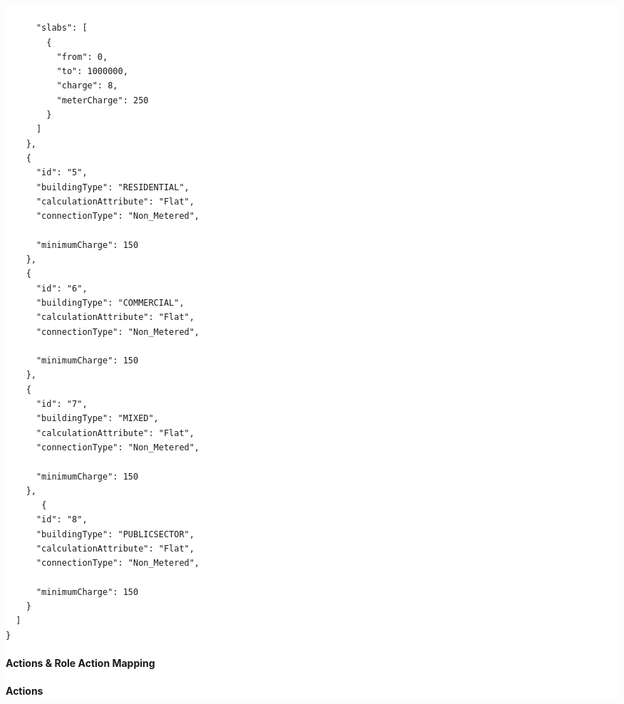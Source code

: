 ```
      
      "slabs": [
        {
          "from": 0,
          "to": 1000000,
          "charge": 8,
          "meterCharge": 250
        }
      ]
    },
    {
      "id": "5",
      "buildingType": "RESIDENTIAL",
      "calculationAttribute": "Flat",
      "connectionType": "Non_Metered",
      
      "minimumCharge": 150
    },
    {
      "id": "6",
      "buildingType": "COMMERCIAL",
      "calculationAttribute": "Flat",
      "connectionType": "Non_Metered",
      
      "minimumCharge": 150
    },
    {
      "id": "7",
      "buildingType": "MIXED",
      "calculationAttribute": "Flat",
      "connectionType": "Non_Metered",
      
      "minimumCharge": 150
    },
       {
      "id": "8",
      "buildingType": "PUBLICSECTOR",
      "calculationAttribute": "Flat",
      "connectionType": "Non_Metered",
      
      "minimumCharge": 150
    }
  ]
}

```

#### Actions & Role Action Mapping <a href="actions-and-role-action-mapping" id="actions-and-role-action-mapping"></a>

**Actions**
